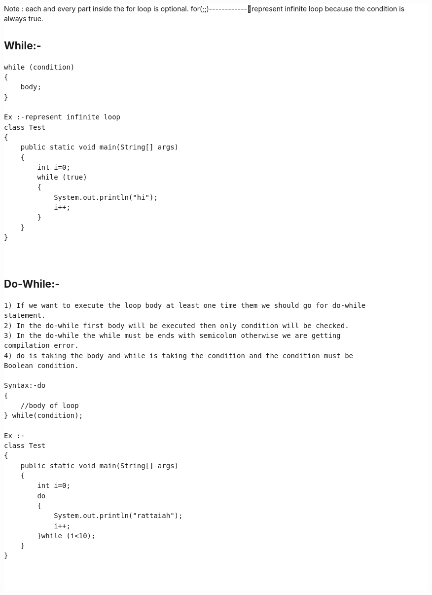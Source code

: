 Note :
each and every part inside the for loop is optional.
    for(;;)------------represent infinite loop because the condition is always true.


</pre>

## While:-
<pre>
while (condition)
{
    body;
}

Ex :-represent infinite loop
class Test
{
    public static void main(String[] args)
    {
        int i=0;
        while (true)
        {
            System.out.println("hi");
            i++;
        }
    }
}


</pre>

## Do-While:-
<pre>
1) If we want to execute the loop body at least one time them we should go for do-while
statement.
2) In the do-while first body will be executed then only condition will be checked.
3) In the do-while the while must be ends with semicolon otherwise we are getting
compilation error.
4) do is taking the body and while is taking the condition and the condition must be
Boolean condition.

Syntax:-do
{
    //body of loop
} while(condition); 

Ex :-
class Test
{
    public static void main(String[] args)
    {
        int i=0;
        do
        {
            System.out.println("rattaiah");
            i++;
        }while (i<10);
    }
}
